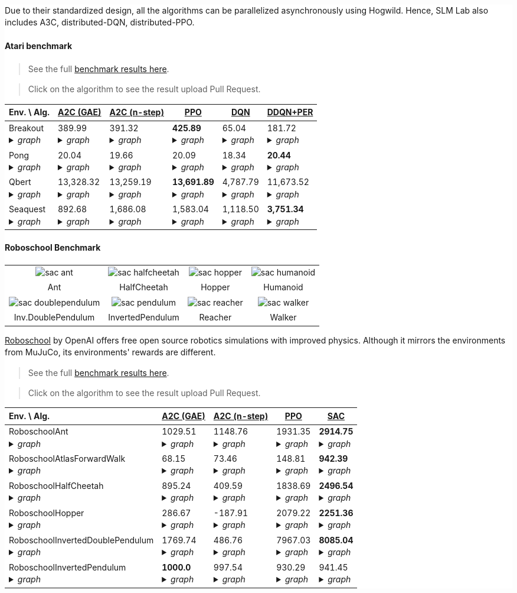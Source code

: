Due to their standardized design, all the algorithms can be parallelized asynchronously using Hogwild. Hence, SLM Lab also includes A3C, distributed-DQN, distributed-PPO.

#### Atari benchmark

>See the full [benchmark results here](https://github.com/kengz/SLM-Lab/blob/master/BENCHMARK.md).

>Click on the algorithm to see the result upload Pull Request.

| Env. \ Alg. | [A2C (GAE)](https://github.com/kengz/SLM-Lab/pull/396) | [A2C (n-step)](https://github.com/kengz/SLM-Lab/pull/396) | [PPO](https://github.com/kengz/SLM-Lab/pull/396) | [DQN](https://github.com/kengz/SLM-Lab/pull/396) | [DDQN+PER](https://github.com/kengz/SLM-Lab/pull/396) |
|:---|---|---|---|---|---|
| Breakout <details><summary><i>graph</i></summary></details> | 389.99 <details><summary><i>graph</i></summary></details> | 391.32 <details><summary><i>graph</i></summary></details> | **425.89** <details><summary><i>graph</i></summary></details> | 65.04 <details><summary><i>graph</i></summary></details> | 181.72 <details><summary><i>graph</i></summary></details> |
| Pong <details><summary><i>graph</i></summary></details> | 20.04 <details><summary><i>graph</i></summary></details> | 19.66 <details><summary><i>graph</i></summary></details> | 20.09 <details><summary><i>graph</i></summary></details> | 18.34 <details><summary><i>graph</i></summary></details> | **20.44** <details><summary><i>graph</i></summary></details> |
| Qbert <details><summary><i>graph</i></summary></details> | 13,328.32 <details><summary><i>graph</i></summary></details> | 13,259.19 <details><summary><i>graph</i></summary></details> | **13,691.89** <details><summary><i>graph</i></summary></details> | 4,787.79 <details><summary><i>graph</i></summary></details> | 11,673.52 <details><summary><i>graph</i></summary></details> |
| Seaquest <details><summary><i>graph</i></summary></details> | 892.68 <details><summary><i>graph</i></summary></details> | 1,686.08 <details><summary><i>graph</i></summary></details> | 1,583.04 <details><summary><i>graph</i></summary></details> | 1,118.50 <details><summary><i>graph</i></summary></details> | **3,751.34** <details><summary><i>graph</i></summary></details> |

#### Roboschool Benchmark

|||||
|:---:|:---:|:---:|:---:|
| ![sac ant](https://user-images.githubusercontent.com/8209263/63994867-ff6b8b80-caaa-11e9-971e-2fac1cddcbac.gif) | ![sac halfcheetah](https://user-images.githubusercontent.com/8209263/63994869-01354f00-caab-11e9-8e11-3893d2c2419d.gif) | ![sac hopper](https://user-images.githubusercontent.com/8209263/63994871-0397a900-caab-11e9-9566-4ca23c54b2d4.gif) | ![sac humanoid](https://user-images.githubusercontent.com/8209263/63994883-0befe400-caab-11e9-9bcc-c30c885aad73.gif) |
| Ant | HalfCheetah | Hopper | Humanoid |
| ![sac doublependulum](https://user-images.githubusercontent.com/8209263/63994879-07c3c680-caab-11e9-974c-06cdd25bfd68.gif) | ![sac pendulum](https://user-images.githubusercontent.com/8209263/63994880-085c5d00-caab-11e9-850d-049401540e3b.gif) | ![sac reacher](https://user-images.githubusercontent.com/8209263/63994881-098d8a00-caab-11e9-8e19-a3b32d601b10.gif) | ![sac walker](https://user-images.githubusercontent.com/8209263/63994882-0abeb700-caab-11e9-9e19-b59dc5c43393.gif) |
| Inv.DoublePendulum | InvertedPendulum | Reacher | Walker |

[Roboschool](https://github.com/openai/roboschool) by OpenAI offers free open source robotics simulations with improved physics. Although it mirrors the environments from MuJuCo, its environments' rewards are different.

>See the full [benchmark results here](https://github.com/kengz/SLM-Lab/blob/master/BENCHMARK.md).

>Click on the algorithm to see the result upload Pull Request.

| Env. \ Alg. | [A2C (GAE)](https://github.com/kengz/SLM-Lab/pull/405) | [A2C (n-step)](https://github.com/kengz/SLM-Lab/pull/405) | [PPO](https://github.com/kengz/SLM-Lab/pull/405) | [SAC](https://github.com/kengz/SLM-Lab/pull/409) |
|:---|---|---|---|---|
| RoboschoolAnt <details><summary><i>graph</i></summary></details> | 1029.51 <details><summary><i>graph</i></summary></details> | 1148.76 <details><summary><i>graph</i></summary></details> | 1931.35 <details><summary><i>graph</i></summary></details> | **2914.75** <details><summary><i>graph</i></summary></details> |
| RoboschoolAtlasForwardWalk <details><summary><i>graph</i></summary></details> | 68.15 <details><summary><i>graph</i></summary></details> | 73.46 <details><summary><i>graph</i></summary></details> | 148.81 <details><summary><i>graph</i></summary></details> | **942.39** <details><summary><i>graph</i></summary></details> |
| RoboschoolHalfCheetah <details><summary><i>graph</i></summary></details> | 895.24 <details><summary><i>graph</i></summary></details> | 409.59 <details><summary><i>graph</i></summary></details> | 1838.69 <details><summary><i>graph</i></summary></details> | **2496.54** <details><summary><i>graph</i></summary></details> |
| RoboschoolHopper <details><summary><i>graph</i></summary></details> | 286.67 <details><summary><i>graph</i></summary></details> | -187.91 <details><summary><i>graph</i></summary></details> | 2079.22 <details><summary><i>graph</i></summary></details> | **2251.36** <details><summary><i>graph</i></summary></details> |
| RoboschoolInvertedDoublePendulum <details><summary><i>graph</i></summary></details> | 1769.74 <details><summary><i>graph</i></summary></details> | 486.76 <details><summary><i>graph</i></summary></details> | 7967.03 <details><summary><i>graph</i></summary></details> | **8085.04** <details><summary><i>graph</i></summary></details> |
| RoboschoolInvertedPendulum <details><summary><i>graph</i></summary></details> | **1000.0** <details><summary><i>graph</i></summary></details> | 997.54 <details><summary><i>graph</i></summary></details> | 930.29 <details><summary><i>graph</i></summary></details> | 941.45 <details><summary><i>graph</i></summary></details> |